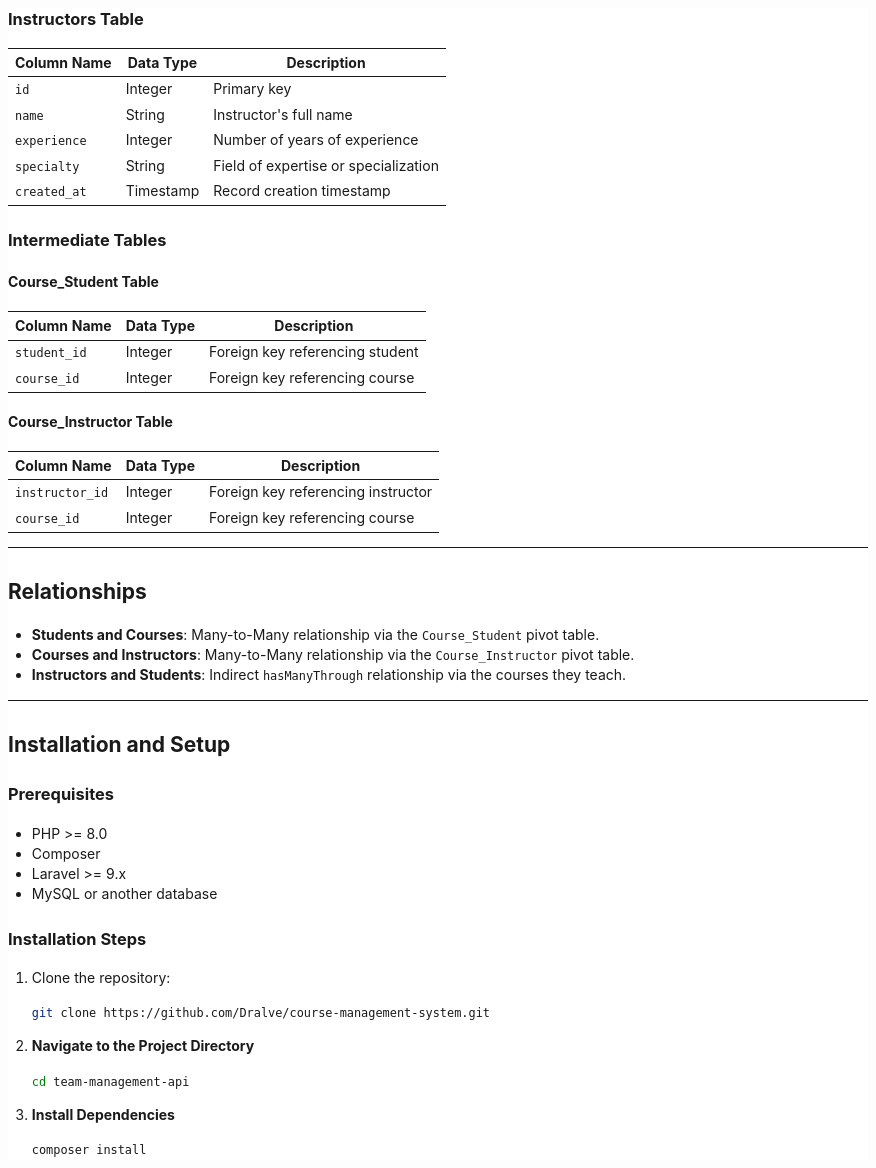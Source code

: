 ### Instructors Table
| Column Name  | Data Type | Description                          |
|--------------|-----------|--------------------------------------|
| `id`         | Integer   | Primary key                          |
| `name`       | String    | Instructor's full name               |
| `experience` | Integer   | Number of years of experience        |
| `specialty`  | String    | Field of expertise or specialization |
| `created_at` | Timestamp | Record creation timestamp            |

### Intermediate Tables
#### Course_Student Table
| Column Name  | Data Type | Description                      |
|--------------|-----------|----------------------------------|
| `student_id` | Integer   | Foreign key referencing student  |
| `course_id`  | Integer   | Foreign key referencing course   |

#### Course_Instructor Table
| Column Name     | Data Type | Description                        |
|-----------------|-----------|------------------------------------|
| `instructor_id` | Integer   | Foreign key referencing instructor |
| `course_id`     | Integer   | Foreign key referencing course     |

---

## Relationships
- **Students and Courses**: Many-to-Many relationship via the `Course_Student` pivot table.
- **Courses and Instructors**: Many-to-Many relationship via the `Course_Instructor` pivot table.
- **Instructors and Students**: Indirect `hasManyThrough` relationship via the courses they teach.

---

## Installation and Setup

### Prerequisites
- PHP >= 8.0
- Composer
- Laravel >= 9.x
- MySQL or another database

### Installation Steps
1. Clone the repository:
   ```bash
   git clone https://github.com/Dralve/course-management-system.git

2. **Navigate to the Project Directory**

    ```bash
    cd team-management-api
    ```

3. **Install Dependencies**

    ```bash
    composer install
    ```
   ```